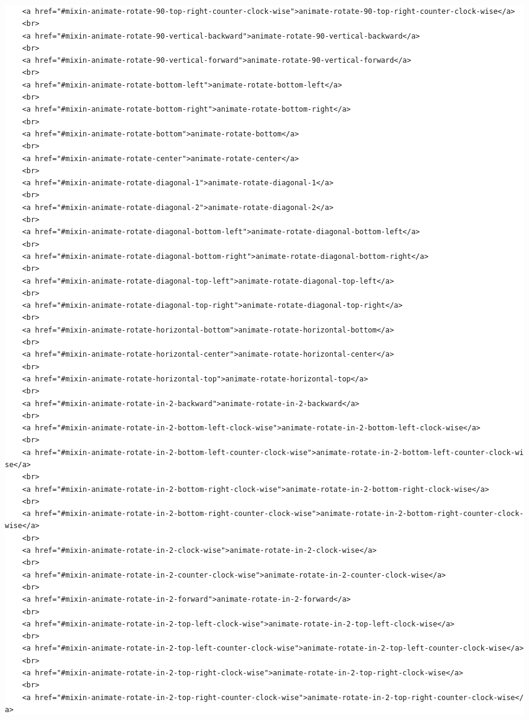         <a href="#mixin-animate-rotate-90-top-right-counter-clock-wise">animate-rotate-90-top-right-counter-clock-wise</a>
        <br>
        <a href="#mixin-animate-rotate-90-vertical-backward">animate-rotate-90-vertical-backward</a>
        <br>
        <a href="#mixin-animate-rotate-90-vertical-forward">animate-rotate-90-vertical-forward</a>
        <br>
        <a href="#mixin-animate-rotate-bottom-left">animate-rotate-bottom-left</a>
        <br>
        <a href="#mixin-animate-rotate-bottom-right">animate-rotate-bottom-right</a>
        <br>
        <a href="#mixin-animate-rotate-bottom">animate-rotate-bottom</a>
        <br>
        <a href="#mixin-animate-rotate-center">animate-rotate-center</a>
        <br>
        <a href="#mixin-animate-rotate-diagonal-1">animate-rotate-diagonal-1</a>
        <br>
        <a href="#mixin-animate-rotate-diagonal-2">animate-rotate-diagonal-2</a>
        <br>
        <a href="#mixin-animate-rotate-diagonal-bottom-left">animate-rotate-diagonal-bottom-left</a>
        <br>
        <a href="#mixin-animate-rotate-diagonal-bottom-right">animate-rotate-diagonal-bottom-right</a>
        <br>
        <a href="#mixin-animate-rotate-diagonal-top-left">animate-rotate-diagonal-top-left</a>
        <br>
        <a href="#mixin-animate-rotate-diagonal-top-right">animate-rotate-diagonal-top-right</a>
        <br>
        <a href="#mixin-animate-rotate-horizontal-bottom">animate-rotate-horizontal-bottom</a>
        <br>
        <a href="#mixin-animate-rotate-horizontal-center">animate-rotate-horizontal-center</a>
        <br>
        <a href="#mixin-animate-rotate-horizontal-top">animate-rotate-horizontal-top</a>
        <br>
        <a href="#mixin-animate-rotate-in-2-backward">animate-rotate-in-2-backward</a>
        <br>
        <a href="#mixin-animate-rotate-in-2-bottom-left-clock-wise">animate-rotate-in-2-bottom-left-clock-wise</a>
        <br>
        <a href="#mixin-animate-rotate-in-2-bottom-left-counter-clock-wise">animate-rotate-in-2-bottom-left-counter-clock-wise</a>
        <br>
        <a href="#mixin-animate-rotate-in-2-bottom-right-clock-wise">animate-rotate-in-2-bottom-right-clock-wise</a>
        <br>
        <a href="#mixin-animate-rotate-in-2-bottom-right-counter-clock-wise">animate-rotate-in-2-bottom-right-counter-clock-wise</a>
        <br>
        <a href="#mixin-animate-rotate-in-2-clock-wise">animate-rotate-in-2-clock-wise</a>
        <br>
        <a href="#mixin-animate-rotate-in-2-counter-clock-wise">animate-rotate-in-2-counter-clock-wise</a>
        <br>
        <a href="#mixin-animate-rotate-in-2-forward">animate-rotate-in-2-forward</a>
        <br>
        <a href="#mixin-animate-rotate-in-2-top-left-clock-wise">animate-rotate-in-2-top-left-clock-wise</a>
        <br>
        <a href="#mixin-animate-rotate-in-2-top-left-counter-clock-wise">animate-rotate-in-2-top-left-counter-clock-wise</a>
        <br>
        <a href="#mixin-animate-rotate-in-2-top-right-clock-wise">animate-rotate-in-2-top-right-clock-wise</a>
        <br>
        <a href="#mixin-animate-rotate-in-2-top-right-counter-clock-wise">animate-rotate-in-2-top-right-counter-clock-wise</a>